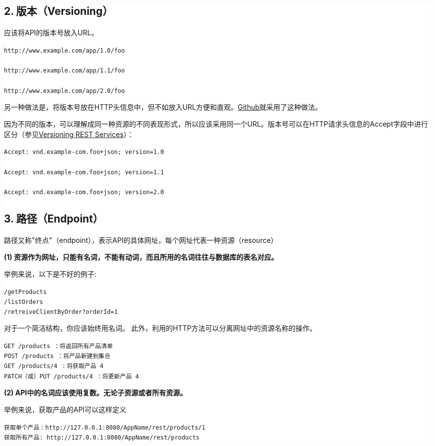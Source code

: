 

## 2. 版本（Versioning）

应该将API的版本号放入URL。

```http
http://www.example.com/app/1.0/foo

http://www.example.com/app/1.1/foo

http://www.example.com/app/2.0/foo
```

另一种做法是，将版本号放在HTTP头信息中，但不如放入URL方便和直观。[Github](https://developer.github.com/v3/media/#request-specific-version)就采用了这种做法。

因为不同的版本，可以理解成同一种资源的不同表现形式，所以应该采用同一个URL。版本号可以在HTTP请求头信息的Accept字段中进行区分（参见[Versioning REST Services](http://www.informit.com/articles/article.aspx?p=1566460)）：

```http
Accept: vnd.example-com.foo+json; version=1.0

Accept: vnd.example-com.foo+json; version=1.1

Accept: vnd.example-com.foo+json; version=2.0
```



## 3. 路径（Endpoint）

路径又称"终点"（endpoint），表示API的具体网址，每个网址代表一种资源（resource）

**(1) 资源作为网址，只能有名词，不能有动词，而且所用的名词往往与数据库的表名对应。**

举例来说，以下是不好的例子:

```http
/getProducts
/listOrders
/retreiveClientByOrder?orderId=1
```

对于一个简洁结构，你应该始终用名词。 此外，利用的HTTP方法可以分离网址中的资源名称的操作。

```http
GET /products ：将返回所有产品清单
POST /products ：将产品新建到集合
GET /products/4 ：将获取产品 4
PATCH（或）PUT /products/4 ：将更新产品 4
```

**(2) API中的名词应该使用复数。无论子资源或者所有资源。**

举例来说，获取产品的API可以这样定义

```http
获取单个产品：http://127.0.0.1:8080/AppName/rest/products/1
获取所有产品: http://127.0.0.1:8080/AppName/rest/products
```
